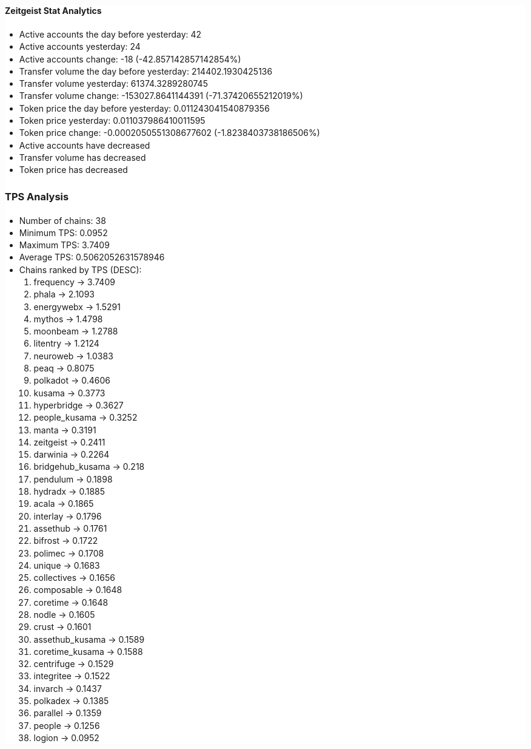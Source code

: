 #### Zeitgeist Stat Analytics
- Active accounts the day before yesterday: 42
- Active accounts yesterday: 24
- Active accounts change: -18 (-42.857142857142854%)
- Transfer volume the day before yesterday: 214402.1930425136
- Transfer volume yesterday: 61374.3289280745
- Transfer volume change: -153027.8641144391 (-71.37420655212019%)
- Token price the day before yesterday: 0.011243041540879356
- Token price yesterday: 0.011037986410011595
- Token price change: -0.0002050551308677602 (-1.8238403738186506%)
- Active accounts have decreased
- Transfer volume has decreased
- Token price has decreased

### TPS Analysis
- Number of chains: 38
- Minimum TPS: 0.0952
- Maximum TPS: 3.7409
- Average TPS: 0.5062052631578946
- Chains ranked by TPS (DESC):
  1. frequency -> 3.7409
  2. phala -> 2.1093
  3. energywebx -> 1.5291
  4. mythos -> 1.4798
  5. moonbeam -> 1.2788
  6. litentry -> 1.2124
  7. neuroweb -> 1.0383
  8. peaq -> 0.8075
  9. polkadot -> 0.4606
  10. kusama -> 0.3773
  11. hyperbridge -> 0.3627
  12. people_kusama -> 0.3252
  13. manta -> 0.3191
  14. zeitgeist -> 0.2411
  15. darwinia -> 0.2264
  16. bridgehub_kusama -> 0.218
  17. pendulum -> 0.1898
  18. hydradx -> 0.1885
  19. acala -> 0.1865
  20. interlay -> 0.1796
  21. assethub -> 0.1761
  22. bifrost -> 0.1722
  23. polimec -> 0.1708
  24. unique -> 0.1683
  25. collectives -> 0.1656
  26. composable -> 0.1648
  27. coretime -> 0.1648
  28. nodle -> 0.1605
  29. crust -> 0.1601
  30. assethub_kusama -> 0.1589
  31. coretime_kusama -> 0.1588
  32. centrifuge -> 0.1529
  33. integritee -> 0.1522
  34. invarch -> 0.1437
  35. polkadex -> 0.1385
  36. parallel -> 0.1359
  37. people -> 0.1256
  38. logion -> 0.0952
